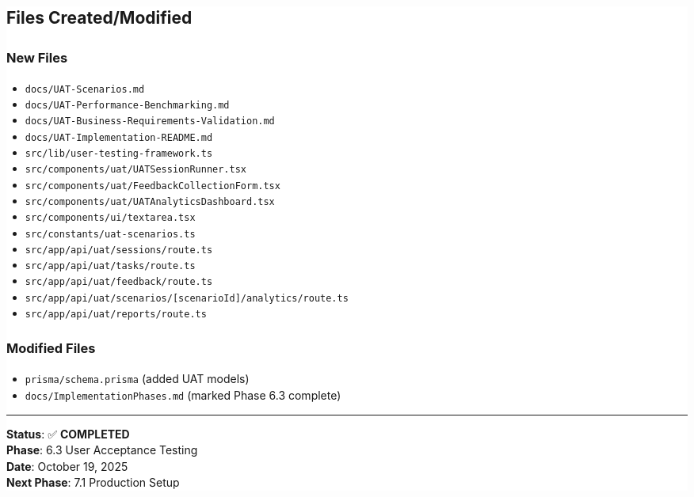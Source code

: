 ## Files Created/Modified

### New Files
- `docs/UAT-Scenarios.md`
- `docs/UAT-Performance-Benchmarking.md`
- `docs/UAT-Business-Requirements-Validation.md`
- `docs/UAT-Implementation-README.md`
- `src/lib/user-testing-framework.ts`
- `src/components/uat/UATSessionRunner.tsx`
- `src/components/uat/FeedbackCollectionForm.tsx`
- `src/components/uat/UATAnalyticsDashboard.tsx`
- `src/components/ui/textarea.tsx`
- `src/constants/uat-scenarios.ts`
- `src/app/api/uat/sessions/route.ts`
- `src/app/api/uat/tasks/route.ts`
- `src/app/api/uat/feedback/route.ts`
- `src/app/api/uat/scenarios/[scenarioId]/analytics/route.ts`
- `src/app/api/uat/reports/route.ts`

### Modified Files
- `prisma/schema.prisma` (added UAT models)
- `docs/ImplementationPhases.md` (marked Phase 6.3 complete)

---

**Status**: ✅ **COMPLETED**  
**Phase**: 6.3 User Acceptance Testing  
**Date**: October 19, 2025  
**Next Phase**: 7.1 Production Setup